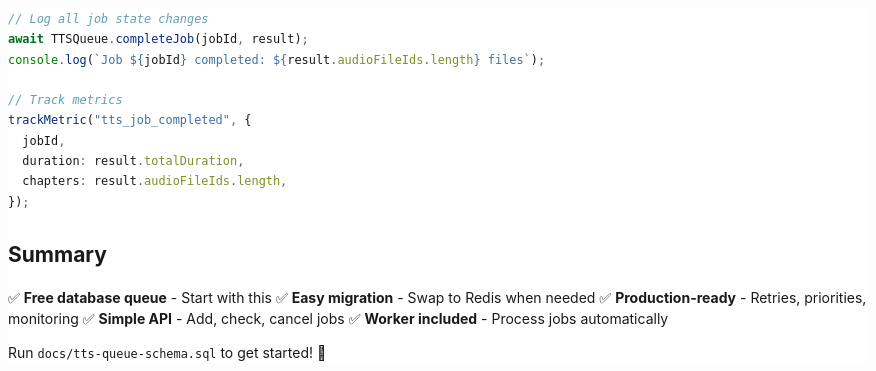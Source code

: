 ```typescript
// Log all job state changes
await TTSQueue.completeJob(jobId, result);
console.log(`Job ${jobId} completed: ${result.audioFileIds.length} files`);

// Track metrics
trackMetric("tts_job_completed", {
  jobId,
  duration: result.totalDuration,
  chapters: result.audioFileIds.length,
});
```

## Summary

✅ **Free database queue** - Start with this
✅ **Easy migration** - Swap to Redis when needed
✅ **Production-ready** - Retries, priorities, monitoring
✅ **Simple API** - Add, check, cancel jobs
✅ **Worker included** - Process jobs automatically

Run `docs/tts-queue-schema.sql` to get started! 🚀
